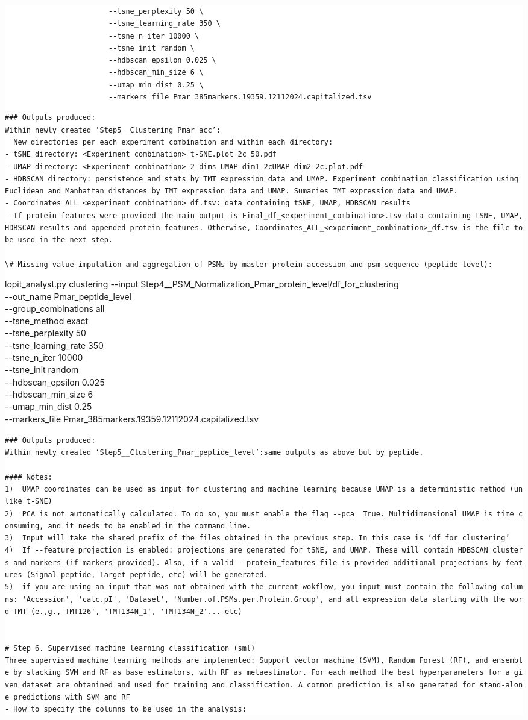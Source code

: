                            --tsne_perplexity 50 \
                            --tsne_learning_rate 350 \
                            --tsne_n_iter 10000 \
                            --tsne_init random \
                            --hdbscan_epsilon 0.025 \
                            --hdbscan_min_size 6 \
                            --umap_min_dist 0.25 \
                            --markers_file Pmar_385markers.19359.12112024.capitalized.tsv 

```
### Outputs produced: 
Within newly created ‘Step5__Clustering_Pmar_acc’:
  New directories per each experiment combination and within each directory:
- tSNE directory: <Experiment combination>_t-SNE.plot_2c_50.pdf
- UMAP directory: <Experiment combination>_2-dims_UMAP_dim1_2cUMAP_dim2_2c.plot.pdf
- HDBSCAN directory: persistence and stats by TMT expression data and UMAP. Experiment combination classification using Euclidean and Manhattan distances by TMT expression data and UMAP. Sumaries TMT expression data and UMAP.
- Coordinates_ALL_<experiment_combination>_df.tsv: data containing tSNE, UMAP, HDBSCAN results
- If protein features were provided the main output is Final_df_<experiment_combination>.tsv data containing tSNE, UMAP, HDBSCAN results and appended protein features. Otherwise, Coordinates_ALL_<experiment_combination>_df.tsv is the file to be used in the next step.

\# Missing value imputation and aggregation of PSMs by master protein accession and psm sequence (peptide level):
```
lopit_analyst.py clustering --input Step4__PSM_Normalization_Pmar_protein_level/df_for_clustering \
                            --out_name Pmar_peptide_level \
                            --group_combinations all \
                            --tsne_method exact \
                            --tsne_perplexity 50 \
                            --tsne_learning_rate 350 \
                            --tsne_n_iter 10000 \
                            --tsne_init random \
                            --hdbscan_epsilon 0.025 \
                            --hdbscan_min_size 6 \
                            --umap_min_dist 0.25 \
                            --markers_file Pmar_385markers.19359.12112024.capitalized.tsv 

```
### Outputs produced: 
Within newly created ‘Step5__Clustering_Pmar_peptide_level’:same outputs as above but by peptide.

#### Notes:
1)	UMAP coordinates can be used as input for clustering and machine learning because UMAP is a deterministic method (unlike t-SNE)
2)	PCA is not automatically calculated. To do so, you must enable the flag --pca  True. Multidimensional UMAP is time consuming, and it needs to be enabled in the command line.
3)	Input will take the shared prefix of the files obtained in the previous step. In this case is ‘df_for_clustering’
4)	If --feature_projection is enabled: projections are generated for tSNE, and UMAP. These will contain HDBSCAN clusters and markers (if markers provided). Also, if a valid --protein_features file is provided additional projections by features (Signal peptide, Target peptide, etc) will be generated.
5)	if you are using an input that was not obtained with the current wokflow, you input must contain the following columns: 'Accession', 'calc.pI', 'Dataset', 'Number.of.PSMs.per.Protein.Group', and all expression data starting with the word TMT (e.,g.,'TMT126', 'TMT134N_1', 'TMT134N_2'... etc) 


# Step 6. Supervised machine learning classification (sml)
Three supervised machine learning methods are implemented: Support vector machine (SVM), Random Forest (RF), and ensemble by stacking SVM and RF as base estimators, with RF as metaestimator. For each method the best hyperparameters for a given dataset are obtanined and used for training and classification. A common prediction is also generated for stand-alone predictions with SVM and RF
- How to specify the columns to be used in the analysis:
```